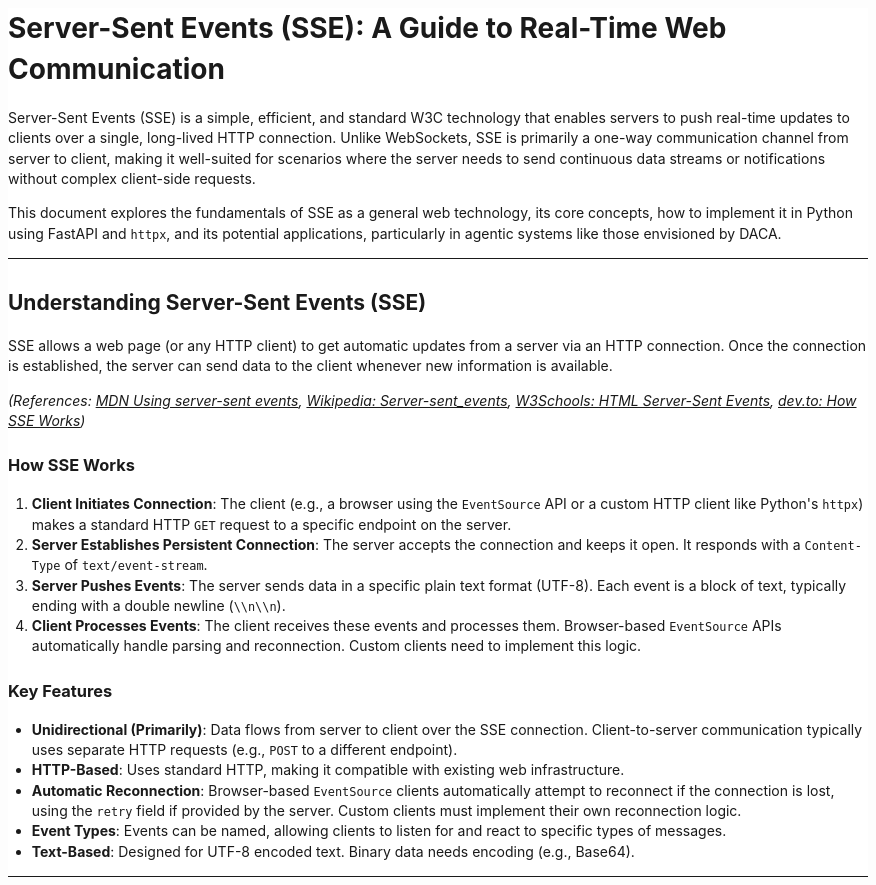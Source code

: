 # Server-Sent Events (SSE): A Guide to Real-Time Web Communication

Server-Sent Events (SSE) is a simple, efficient, and standard W3C technology that enables servers to push real-time updates to clients over a single, long-lived HTTP connection. Unlike WebSockets, SSE is primarily a one-way communication channel from server to client, making it well-suited for scenarios where the server needs to send continuous data streams or notifications without complex client-side requests.

This document explores the fundamentals of SSE as a general web technology, its core concepts, how to implement it in Python using FastAPI and `httpx`, and its potential applications, particularly in agentic systems like those envisioned by DACA.

---

## Understanding Server-Sent Events (SSE)

SSE allows a web page (or any HTTP client) to get automatic updates from a server via an HTTP connection. Once the connection is established, the server can send data to the client whenever new information is available.

_(References: [MDN Using server-sent events](https://developer.mozilla.org/en-US/docs/Web/API/Server-sent_events/Using_server-sent_events), [Wikipedia: Server-sent_events](https://en.wikipedia.org/wiki/Server-sent_events), [W3Schools: HTML Server-Sent Events](https://www.w3schools.com/HTML/html5_serversentevents.asp), [dev.to: How SSE Works](https://dev.to/zacharylee/how-server-sent-events-sse-work-450a))_

### How SSE Works

1.  **Client Initiates Connection**: The client (e.g., a browser using the `EventSource` API or a custom HTTP client like Python's `httpx`) makes a standard HTTP `GET` request to a specific endpoint on the server.
2.  **Server Establishes Persistent Connection**: The server accepts the connection and keeps it open. It responds with a `Content-Type` of `text/event-stream`.
3.  **Server Pushes Events**: The server sends data in a specific plain text format (UTF-8). Each event is a block of text, typically ending with a double newline (`\\n\\n`).
4.  **Client Processes Events**: The client receives these events and processes them. Browser-based `EventSource` APIs automatically handle parsing and reconnection. Custom clients need to implement this logic.

### Key Features

- **Unidirectional (Primarily)**: Data flows from server to client over the SSE connection. Client-to-server communication typically uses separate HTTP requests (e.g., `POST` to a different endpoint).
- **HTTP-Based**: Uses standard HTTP, making it compatible with existing web infrastructure.
- **Automatic Reconnection**: Browser-based `EventSource` clients automatically attempt to reconnect if the connection is lost, using the `retry` field if provided by the server. Custom clients must implement their own reconnection logic.
- **Event Types**: Events can be named, allowing clients to listen for and react to specific types of messages.
- **Text-Based**: Designed for UTF-8 encoded text. Binary data needs encoding (e.g., Base64).

---